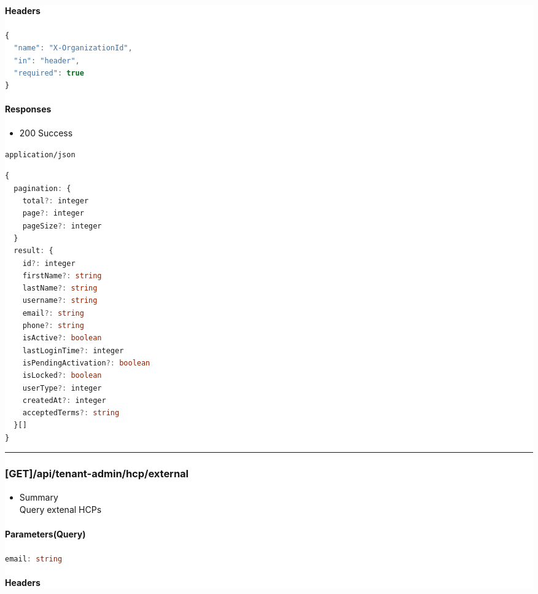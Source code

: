 #### Headers

```ts
{
  "name": "X-OrganizationId",
  "in": "header",
  "required": true
}
```

#### Responses

- 200 Success

`application/json`

```ts
{
  pagination: {
    total?: integer
    page?: integer
    pageSize?: integer
  }
  result: {
    id?: integer
    firstName?: string
    lastName?: string
    username?: string
    email?: string
    phone?: string
    isActive?: boolean
    lastLoginTime?: integer
    isPendingActivation?: boolean
    isLocked?: boolean
    userType?: integer
    createdAt?: integer
    acceptedTerms?: string
  }[]
}
```

***

### [GET]/api/tenant-admin/hcp/external

- Summary  
Query extenal HCPs

#### Parameters(Query)

```ts
email: string
```

#### Headers
